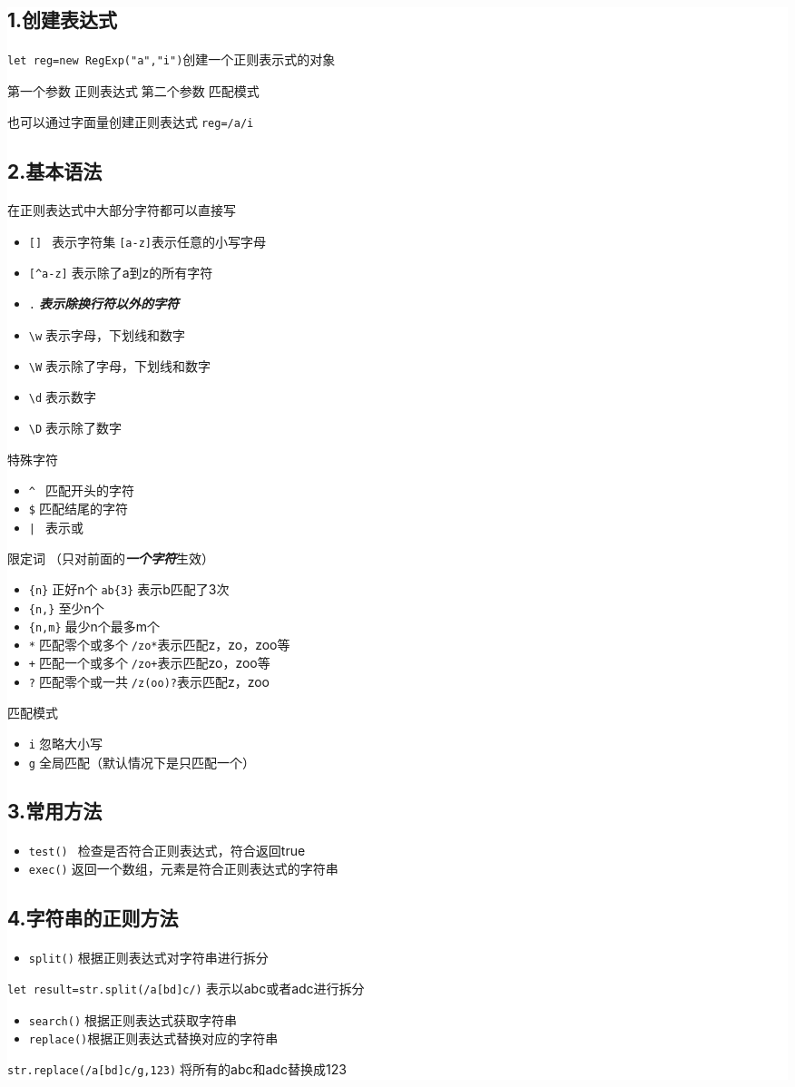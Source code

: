 ## 1.创建表达式

`let reg=new RegExp("a","i")`创建一个正则表示式的对象

第一个参数  正则表达式        第二个参数  匹配模式

也可以通过字面量创建正则表达式 `reg=/a/i`

## 2.基本语法

在正则表达式中大部分字符都可以直接写

- `[] `       		  表示字符集                   `[a-z]`表示任意的小写字母
- `[^a-z]`      表示除了a到z的所有字符
- `.`                   ***表示除换行符以外的字符***

- `\w`                表示字母，下划线和数字
- `\W`                表示除了字母，下划线和数字
- `\d`                表示数字
- `\D`                表示除了数字

特殊字符

- `^ `                     匹配开头的字符
- `$`                     匹配结尾的字符
- `| `                     表示或

限定词 （只对前面的***一个字符***生效）

- `{n}`                 正好n个                         `ab{3}` 表示b匹配了3次
- `{n,}`              至少n个
- `{n,m}`           最少n个最多m个
- `*`                      匹配零个或多个          `/zo*`表示匹配z，zo，zoo等
- `+`                      匹配一个或多个          `/zo+`表示匹配zo，zoo等
- `?`                      匹配零个或一共           `/z(oo)?`表示匹配z，zoo

匹配模式

- `i`                      忽略大小写
- `g`                      全局匹配（默认情况下是只匹配一个）

## 3.常用方法

- `test() `        检查是否符合正则表达式，符合返回true
- `exec()`        返回一个数组，元素是符合正则表达式的字符串

## 4.字符串的正则方法

- `split()`     根据正则表达式对字符串进行拆分

`let result=str.split(/a[bd]c/)`      表示以abc或者adc进行拆分

- `search()`   根据正则表达式获取字符串
- `replace()`根据正则表达式替换对应的字符串

`str.replace(/a[bd]c/g,123)`       将所有的abc和adc替换成123     
